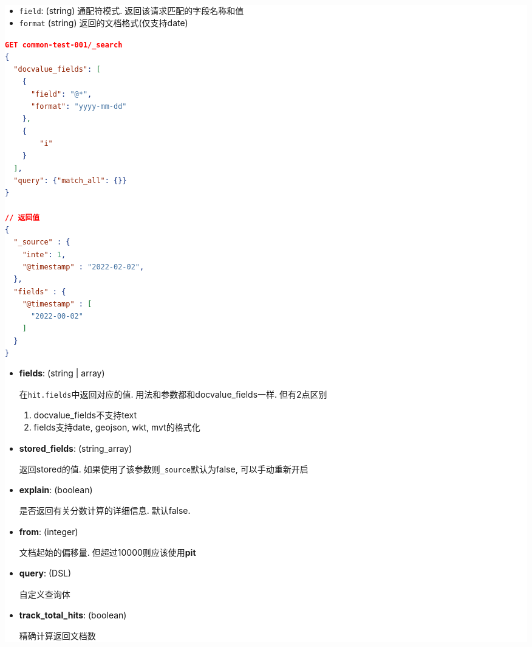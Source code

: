   * `field`: (string) 通配符模式. 返回该请求匹配的字段名称和值
  * `format` (string) 返回的文档格式(仅支持date)

  ```json
  GET common-test-001/_search
  {
    "docvalue_fields": [
      {
        "field": "@*",
        "format": "yyyy-mm-dd"
      },
      {
          "i"
      }
    ],
    "query": {"match_all": {}}
  }
  
  // 返回值
  {
    "_source" : {
      "inte": 1,
      "@timestamp" : "2022-02-02",
    },
    "fields" : {
      "@timestamp" : [
        "2022-00-02"
      ]
    }
  }
  ```

* **fields**: (string | array)

  在`hit.fields`中返回对应的值. 用法和参数都和docvalue_fields一样. 但有2点区别

  1. docvalue_fields不支持text
  2. fields支持date, geojson, wkt, mvt的格式化

* **stored_fields**: (string_array)

  返回stored的值. 如果使用了该参数则`_source`默认为false, 可以手动重新开启

* **explain**: (boolean)

  是否返回有关分数计算的详细信息. 默认false. 

* **from**: (integer)

  文档起始的偏移量. 但超过10000则应该使用**pit**

* **query**: (DSL) 

  自定义查询体

* **track_total_hits**: (boolean)

  精确计算返回文档数
